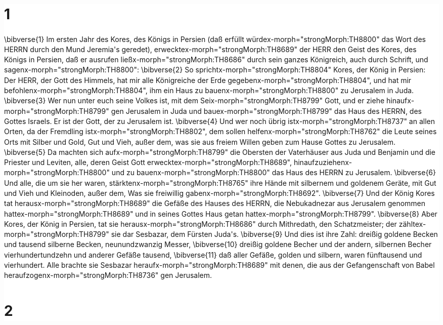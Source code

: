 # 1 
\bibverse{1} Im ersten Jahr des Kores, des Königs in Persien (daß erfüllt würdex-morph="strongMorph:TH8800" das Wort des HERRN durch den Mund Jeremia's geredet), erwecktex-morph="strongMorph:TH8689" der HERR den Geist des Kores, des Königs in Persien, daß er ausrufen ließx-morph="strongMorph:TH8686" durch sein ganzes Königreich, auch durch Schrift, und sagenx-morph="strongMorph:TH8800": \bibverse{2} So sprichtx-morph="strongMorph:TH8804" Kores, der König in Persien: Der HERR, der Gott des Himmels, hat mir alle Königreiche der Erde gegebenx-morph="strongMorph:TH8804", und hat mir befohlenx-morph="strongMorph:TH8804", ihm ein Haus zu bauenx-morph="strongMorph:TH8800" zu Jerusalem in Juda. \bibverse{3} Wer nun unter euch seine Volkes ist, mit dem Seix-morph="strongMorph:TH8799" Gott, und er ziehe hinaufx-morph="strongMorph:TH8799" gen Jerusalem in Juda und bauex-morph="strongMorph:TH8799" das Haus des HERRN, des Gottes Israels. Er ist der Gott, der zu Jerusalem ist. \bibverse{4} Und wer noch übrig istx-morph="strongMorph:TH8737" an allen Orten, da der Fremdling istx-morph="strongMorph:TH8802", dem sollen helfenx-morph="strongMorph:TH8762" die Leute seines Orts mit Silber und Gold, Gut und Vieh, außer dem, was sie aus freiem Willen geben zum Hause Gottes zu Jerusalem. \bibverse{5} Da machten sich aufx-morph="strongMorph:TH8799" die Obersten der Vaterhäuser aus Juda und Benjamin und die Priester und Leviten, alle, deren Geist Gott erwecktex-morph="strongMorph:TH8689", hinaufzuziehenx-morph="strongMorph:TH8800" und zu bauenx-morph="strongMorph:TH8800" das Haus des HERRN zu Jerusalem. \bibverse{6} Und alle, die um sie her waren, stärktenx-morph="strongMorph:TH8765" ihre Hände mit silbernem und goldenem Geräte, mit Gut und Vieh und Kleinoden, außer dem, Was sie freiwillig gabenx-morph="strongMorph:TH8692". \bibverse{7} Und der König Kores tat herausx-morph="strongMorph:TH8689" die Gefäße des Hauses des HERRN, die Nebukadnezar aus Jerusalem genommen hattex-morph="strongMorph:TH8689" und in seines Gottes Haus getan hattex-morph="strongMorph:TH8799". \bibverse{8} Aber Kores, der König in Persien, tat sie herausx-morph="strongMorph:TH8686" durch Mithredath, den Schatzmeister; der zähltex-morph="strongMorph:TH8799" sie dar Sesbazar, dem Fürsten Juda's. \bibverse{9} Und dies ist ihre Zahl: dreißig goldene Becken und tausend silberne Becken, neunundzwanzig Messer, \bibverse{10} dreißig goldene Becher und der andern, silbernen Becher vierhundertundzehn und anderer Gefäße tausend, \bibverse{11} daß aller Gefäße, golden und silbern, waren fünftausend und vierhundert. Alle brachte sie Sesbazar heraufx-morph="strongMorph:TH8689" mit denen, die aus der Gefangenschaft von Babel heraufzogenx-morph="strongMorph:TH8736" gen Jerusalem. 

# 2 